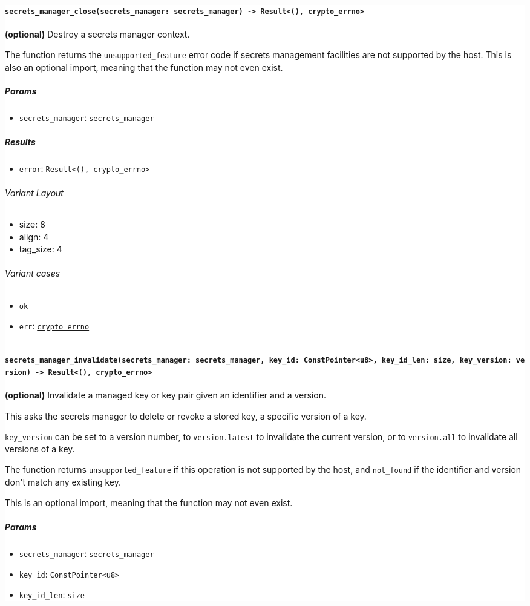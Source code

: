 #### <a href="#secrets_manager_close" name="secrets_manager_close"></a> `secrets_manager_close(secrets_manager: secrets_manager) -> Result<(), crypto_errno>`
__(optional)__
Destroy a secrets manager context.

The function returns the `unsupported_feature` error code if secrets management facilities are not supported by the host.
This is also an optional import, meaning that the function may not even exist.

##### Params
- <a href="#secrets_manager_close.secrets_manager" name="secrets_manager_close.secrets_manager"></a> `secrets_manager`: [`secrets_manager`](#secrets_manager)

##### Results
- <a href="#secrets_manager_close.error" name="secrets_manager_close.error"></a> `error`: `Result<(), crypto_errno>`

###### Variant Layout
- size: 8
- align: 4
- tag_size: 4
###### Variant cases
- <a href="#secrets_manager_close.error.ok" name="secrets_manager_close.error.ok"></a> `ok`

- <a href="#secrets_manager_close.error.err" name="secrets_manager_close.error.err"></a> `err`: [`crypto_errno`](#crypto_errno)


---

#### <a href="#secrets_manager_invalidate" name="secrets_manager_invalidate"></a> `secrets_manager_invalidate(secrets_manager: secrets_manager, key_id: ConstPointer<u8>, key_id_len: size, key_version: version) -> Result<(), crypto_errno>`
__(optional)__
Invalidate a managed key or key pair given an identifier and a version.

This asks the secrets manager to delete or revoke a stored key, a specific version of a key.

`key_version` can be set to a version number, to [`version.latest`](#version.latest) to invalidate the current version, or to [`version.all`](#version.all) to invalidate all versions of a key.

The function returns `unsupported_feature` if this operation is not supported by the host, and `not_found` if the identifier and version don't match any existing key.

This is an optional import, meaning that the function may not even exist.

##### Params
- <a href="#secrets_manager_invalidate.secrets_manager" name="secrets_manager_invalidate.secrets_manager"></a> `secrets_manager`: [`secrets_manager`](#secrets_manager)

- <a href="#secrets_manager_invalidate.key_id" name="secrets_manager_invalidate.key_id"></a> `key_id`: `ConstPointer<u8>`

- <a href="#secrets_manager_invalidate.key_id_len" name="secrets_manager_invalidate.key_id_len"></a> `key_id_len`: [`size`](#size)
